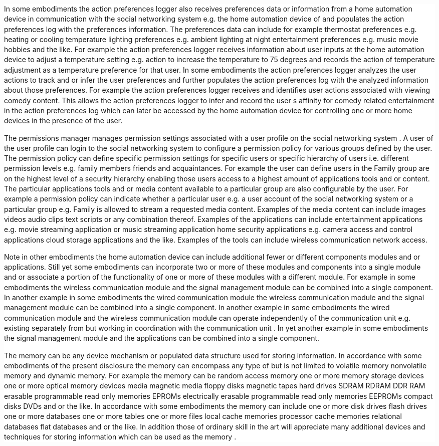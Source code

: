 In some embodiments the action preferences logger also receives preferences data or information from a home automation device in communication with the social networking system e.g. the home automation device of and populates the action preferences log with the preferences information. The preferences data can include for example thermostat preferences e.g. heating or cooling temperature lighting preferences e.g. ambient lighting at night entertainment preferences e.g. music movie hobbies and the like. For example the action preferences logger receives information about user inputs at the home automation device to adjust a temperature setting e.g. action to increase the temperature to 75 degrees and records the action of temperature adjustment as a temperature preference for that user. In some embodiments the action preferences logger analyzes the user actions to track and or infer the user preferences and further populates the action preferences log with the analyzed information about those preferences. For example the action preferences logger receives and identifies user actions associated with viewing comedy content. This allows the action preferences logger to infer and record the user s affinity for comedy related entertainment in the action preferences log which can later be accessed by the home automation device for controlling one or more home devices in the presence of the user.

The permissions manager manages permission settings associated with a user profile on the social networking system . A user of the user profile can login to the social networking system to configure a permission policy for various groups defined by the user. The permission policy can define specific permission settings for specific users or specific hierarchy of users i.e. different permission levels e.g. family members friends and acquaintances. For example the user can define users in the Family group are on the highest level of a security hierarchy enabling those users access to a highest amount of applications tools and or content. The particular applications tools and or media content available to a particular group are also configurable by the user. For example a permission policy can indicate whether a particular user e.g. a user account of the social networking system or a particular group e.g. Family is allowed to stream a requested media content. Examples of the media content can include images videos audio clips text scripts or any combination thereof. Examples of the applications can include entertainment applications e.g. movie streaming application or music streaming application home security applications e.g. camera access and control applications cloud storage applications and the like. Examples of the tools can include wireless communication network access.

Note in other embodiments the home automation device can include additional fewer or different components modules and or applications. Still yet some embodiments can incorporate two or more of these modules and components into a single module and or associate a portion of the functionality of one or more of these modules with a different module. For example in some embodiments the wireless communication module and the signal management module can be combined into a single component. In another example in some embodiments the wired communication module the wireless communication module and the signal management module can be combined into a single component. In another example in some embodiments the wired communication module and the wireless communication module can operate independently of the communication unit e.g. existing separately from but working in coordination with the communication unit . In yet another example in some embodiments the signal management module and the applications can be combined into a single component.

The memory can be any device mechanism or populated data structure used for storing information. In accordance with some embodiments of the present disclosure the memory can encompass any type of but is not limited to volatile memory nonvolatile memory and dynamic memory. For example the memory can be random access memory one or more memory storage devices one or more optical memory devices media magnetic media floppy disks magnetic tapes hard drives SDRAM RDRAM DDR RAM erasable programmable read only memories EPROMs electrically erasable programmable read only memories EEPROMs compact disks DVDs and or the like. In accordance with some embodiments the memory can include one or more disk drives flash drives one or more databases one or more tables one or more files local cache memories processor cache memories relational databases flat databases and or the like. In addition those of ordinary skill in the art will appreciate many additional devices and techniques for storing information which can be used as the memory .
